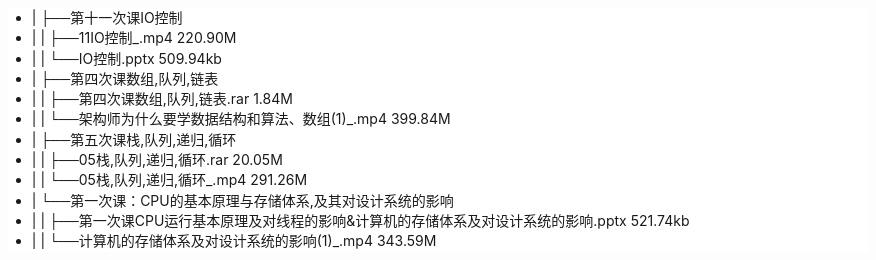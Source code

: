 - |   ├──第十一次课IO控制  
- |   |   ├──11IO控制_.mp4  220.90M
- |   |   └──IO控制.pptx  509.94kb
- |   ├──第四次课数组,队列,链表  
- |   |   ├──第四次课数组,队列,链表.rar  1.84M
- |   |   └──架构师为什么要学数据结构和算法、数组(1)_.mp4  399.84M
- |   ├──第五次课栈,队列,递归,循环  
- |   |   ├──05栈,队列,递归,循环.rar  20.05M
- |   |   └──05栈,队列,递归,循环_.mp4  291.26M
- |   └──第一次课：CPU的基本原理与存储体系,及其对设计系统的影响  
- |   |   ├──第一次课CPU运行基本原理及对线程的影响&计算机的存储体系及对设计系统的影响.pptx  521.74kb
- |   |   └──计算机的存储体系及对设计系统的影响(1)_.mp4  343.59M
